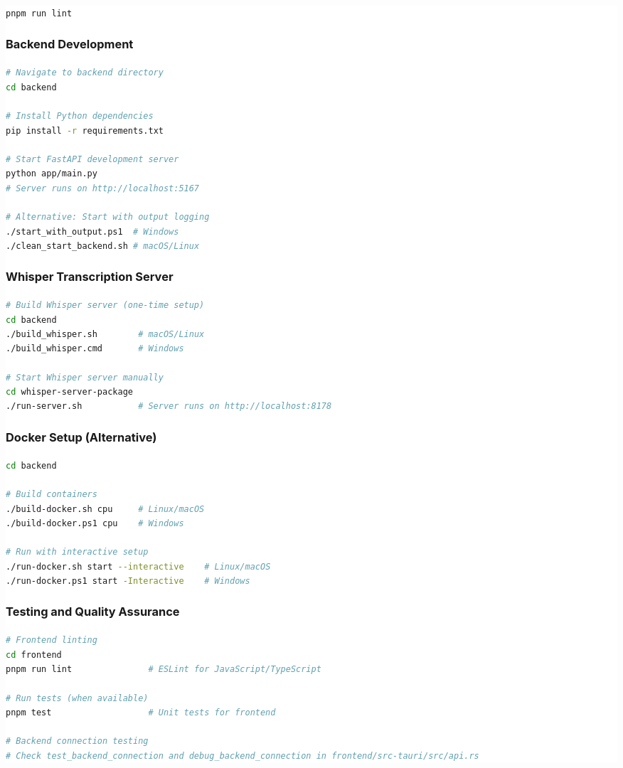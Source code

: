 ```bash
pnpm run lint
```

### Backend Development
```bash
# Navigate to backend directory
cd backend

# Install Python dependencies
pip install -r requirements.txt

# Start FastAPI development server
python app/main.py
# Server runs on http://localhost:5167

# Alternative: Start with output logging
./start_with_output.ps1  # Windows
./clean_start_backend.sh # macOS/Linux
```

### Whisper Transcription Server
```bash
# Build Whisper server (one-time setup)
cd backend
./build_whisper.sh        # macOS/Linux
./build_whisper.cmd       # Windows

# Start Whisper server manually
cd whisper-server-package
./run-server.sh           # Server runs on http://localhost:8178
```

### Docker Setup (Alternative)
```bash
cd backend

# Build containers
./build-docker.sh cpu     # Linux/macOS
./build-docker.ps1 cpu    # Windows

# Run with interactive setup
./run-docker.sh start --interactive    # Linux/macOS
./run-docker.ps1 start -Interactive    # Windows
```

### Testing and Quality Assurance
```bash
# Frontend linting
cd frontend
pnpm run lint               # ESLint for JavaScript/TypeScript

# Run tests (when available)
pnpm test                   # Unit tests for frontend

# Backend connection testing
# Check test_backend_connection and debug_backend_connection in frontend/src-tauri/src/api.rs
```
